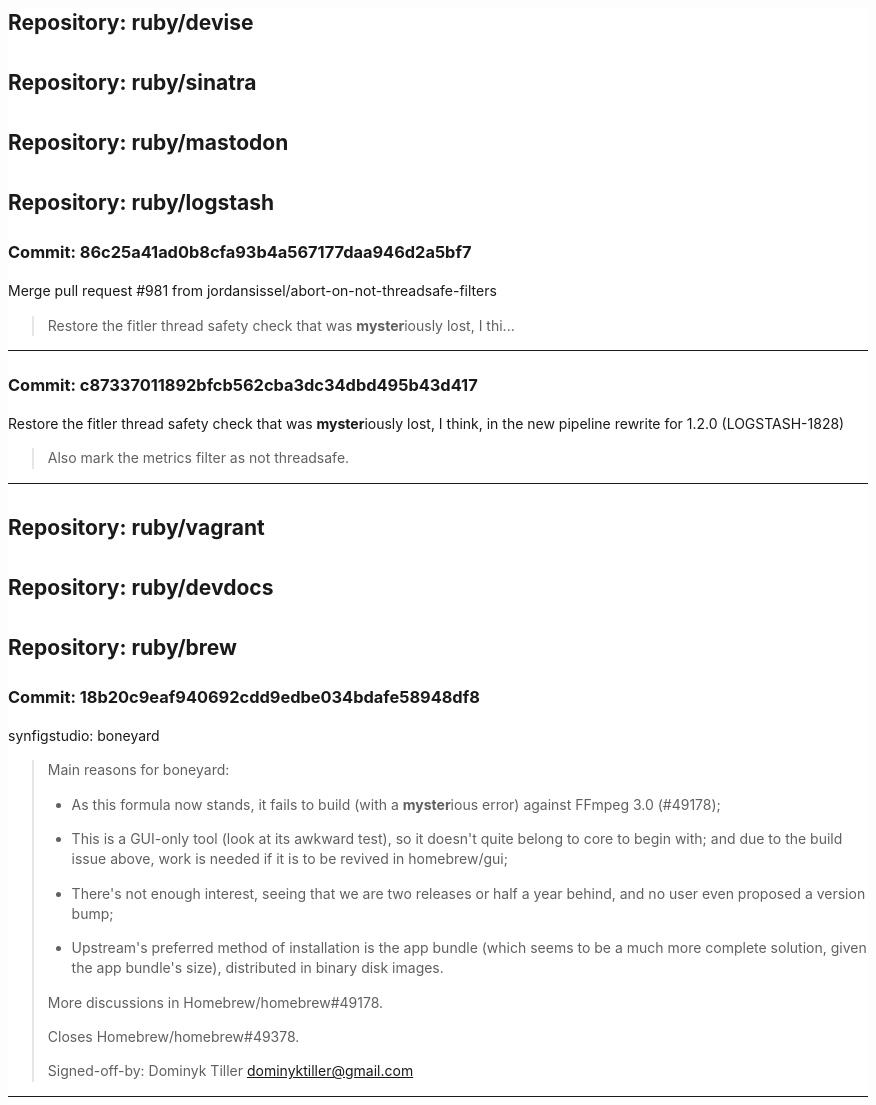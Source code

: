 ## Repository: ruby/devise
## Repository: ruby/sinatra
## Repository: ruby/mastodon
## Repository: ruby/logstash
### Commit: 86c25a41ad0b8cfa93b4a567177daa946d2a5bf7
Merge pull request #981 from jordansissel/abort-on-not-threadsafe-filters
 > 
 > Restore the fitler thread safety check that was **myster**iously lost, I thi...
-----------------------------------------------------


### Commit: c87337011892bfcb562cba3dc34dbd495b43d417
Restore the fitler thread safety check that was **myster**iously lost, I think, in the new pipeline rewrite for 1.2.0 (LOGSTASH-1828)
 > 
 > Also mark the metrics filter as not threadsafe.
-----------------------------------------------------

## Repository: ruby/vagrant
## Repository: ruby/devdocs
## Repository: ruby/brew
### Commit: 18b20c9eaf940692cdd9edbe034bdafe58948df8
synfigstudio: boneyard
 > 
 > Main reasons for boneyard:
 > 
 > * As this formula now stands, it fails to build (with a **myster**ious
 >   error) against FFmpeg 3.0 (#49178);
 > 
 > * This is a GUI-only tool (look at its awkward test), so it doesn't
 >   quite belong to core to begin with; and due to the build issue above,
 >   work is needed if it is to be revived in homebrew/gui;
 > 
 > * There's not enough interest, seeing that we are two releases or half a
 >   year behind, and no user even proposed a version bump;
 > 
 > * Upstream's preferred method of installation is the app bundle (which
 >   seems to be a much more complete solution, given the app bundle's
 >   size), distributed in binary disk images.
 > 
 > More discussions in Homebrew/homebrew#49178.
 > 
 > Closes Homebrew/homebrew#49378.
 > 
 > Signed-off-by: Dominyk Tiller <dominyktiller@gmail.com>
-----------------------------------------------------
